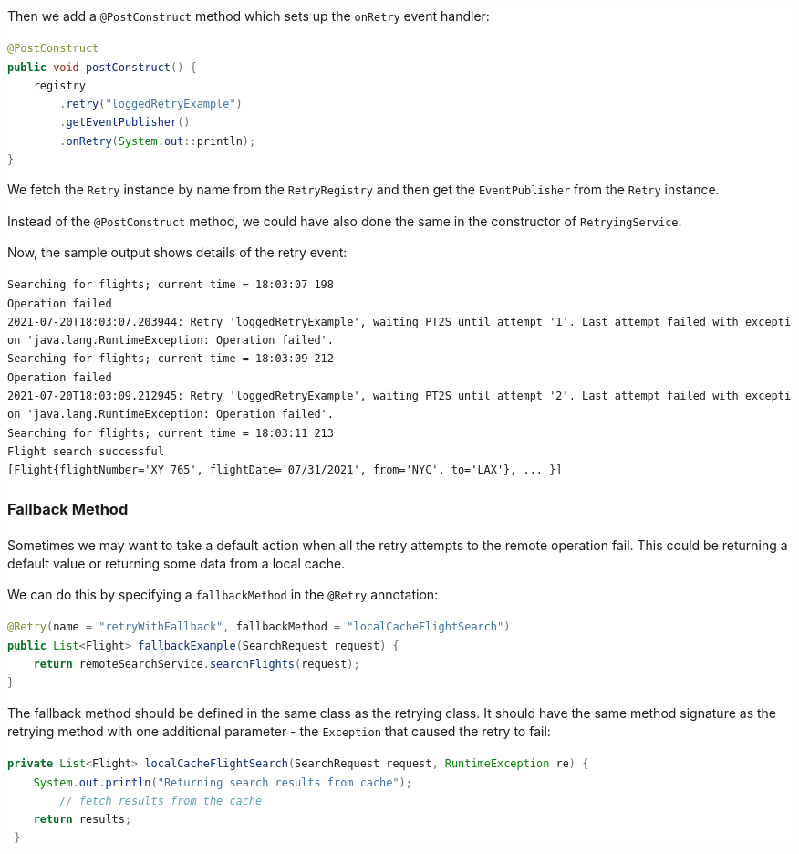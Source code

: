 Then we add a `@PostConstruct` method which sets up the `onRetry` event handler:

```java
@PostConstruct
public void postConstruct() {
    registry
        .retry("loggedRetryExample")
        .getEventPublisher()
        .onRetry(System.out::println);
}
```

We fetch the `Retry` instance by name from the `RetryRegistry` and then get the `EventPublisher` from the `Retry` instance.

Instead of the `@PostConstruct` method, we could have also done the same in the constructor of `RetryingService`.

Now, the sample output shows details of the retry event:

```text
Searching for flights; current time = 18:03:07 198
Operation failed
2021-07-20T18:03:07.203944: Retry 'loggedRetryExample', waiting PT2S until attempt '1'. Last attempt failed with exception 'java.lang.RuntimeException: Operation failed'.
Searching for flights; current time = 18:03:09 212
Operation failed
2021-07-20T18:03:09.212945: Retry 'loggedRetryExample', waiting PT2S until attempt '2'. Last attempt failed with exception 'java.lang.RuntimeException: Operation failed'.
Searching for flights; current time = 18:03:11 213
Flight search successful
[Flight{flightNumber='XY 765', flightDate='07/31/2021', from='NYC', to='LAX'}, ... }]
```

### Fallback Method

Sometimes we may want to take a default action when all the retry attempts to the remote operation fail. This could be returning a default value or returning some data from a local cache.

We can do this by specifying a `fallbackMethod` in the `@Retry` annotation:

```java
@Retry(name = "retryWithFallback", fallbackMethod = "localCacheFlightSearch")
public List<Flight> fallbackExample(SearchRequest request) {
	return remoteSearchService.searchFlights(request);
}
```

The fallback method should be defined in the same class as the retrying class. It should have the same method signature as the retrying method with one additional parameter - the `Exception` that caused the retry to fail:

```java
private List<Flight> localCacheFlightSearch(SearchRequest request, RuntimeException re) {
    System.out.println("Returning search results from cache");
 		// fetch results from the cache
    return results;
 }
```
